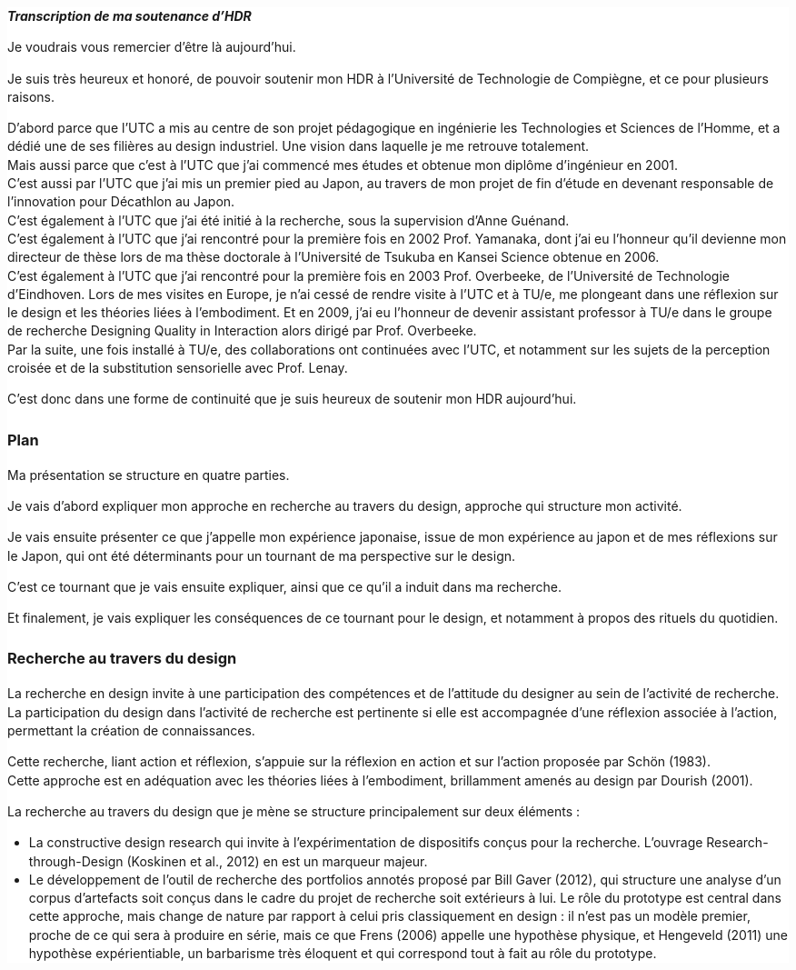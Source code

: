 
***Transcription de ma soutenance d’HDR***

Je voudrais vous remercier d’être là aujourd’hui.

Je suis très heureux et honoré, de pouvoir soutenir mon HDR à l’Université de Technologie de Compiègne, et ce pour plusieurs raisons.

D’abord parce que l’UTC a mis au centre de son projet pédagogique en ingénierie les Technologies et Sciences de l’Homme, et a dédié une de ses filières au design industriel. Une vision dans laquelle je me retrouve totalement.  
Mais aussi parce que c’est à l’UTC que j’ai commencé mes études et obtenue mon diplôme d’ingénieur en 2001.  
C’est aussi par l’UTC que j’ai mis un premier pied au Japon, au travers de mon projet de fin d’étude en devenant responsable de l’innovation pour Décathlon au Japon.  
C’est également à l’UTC que j’ai été initié à la recherche, sous la supervision d’Anne Guénand.  
C’est également à l’UTC que j’ai rencontré pour la première fois en 2002 Prof. Yamanaka, dont j’ai eu l’honneur qu’il devienne mon directeur de thèse lors de ma thèse doctorale à l’Université de Tsukuba en Kansei Science obtenue en 2006.  
C’est également à l’UTC que j’ai rencontré pour la première fois en 2003 Prof. Overbeeke, de l’Université de Technologie d’Eindhoven. Lors de mes visites en Europe, je n’ai cessé de rendre visite à l’UTC et à TU/e, me plongeant dans une réflexion sur le design et les théories liées à l’embodiment. Et en 2009, j’ai eu l’honneur de devenir assistant professor à TU/e dans le groupe de recherche Designing Quality in Interaction alors dirigé par Prof. Overbeeke.  
Par la suite, une fois installé à TU/e, des collaborations ont continuées avec l’UTC, et notamment sur les sujets de la perception croisée et de la substitution sensorielle avec Prof. Lenay.

C’est donc dans une forme de continuité que je suis heureux de soutenir mon HDR aujourd’hui.

### Plan
Ma présentation se structure en quatre parties.

Je vais d’abord expliquer mon approche en recherche au travers du design, approche qui structure mon activité.

Je vais ensuite présenter ce que j’appelle mon expérience japonaise, issue de mon expérience au japon et de mes réflexions sur le Japon, qui ont été déterminants pour un tournant de ma perspective sur le design.

C’est ce tournant que je vais ensuite expliquer, ainsi que ce qu’il a induit dans ma recherche.

Et finalement, je vais expliquer les conséquences de ce tournant pour le design, et notamment à propos des rituels du quotidien.

### Recherche au travers du design
La recherche en design invite à une participation des compétences et de l’attitude du designer au sein de l’activité de recherche. La participation du design dans l’activité de recherche est pertinente si elle est accompagnée d’une réflexion associée à l’action, permettant la création de connaissances.

Cette recherche, liant action et réflexion, s’appuie sur la réflexion en action et sur l’action proposée par Schön (1983).  
Cette approche est en adéquation avec les théories liées à l’embodiment, brillamment amenés au design par Dourish (2001).

La recherche au travers du design que je mène se structure principalement sur deux éléments :
- La constructive design research qui invite à l’expérimentation de dispositifs conçus pour la recherche. L’ouvrage Research-through-Design (Koskinen et al., 2012) en est un marqueur majeur.
- Le développement de l’outil de recherche des portfolios annotés proposé par Bill Gaver (2012), qui structure une analyse d’un corpus d’artefacts soit conçus dans le cadre du projet de recherche soit extérieurs à lui.
Le rôle du prototype est central dans cette approche, mais change de nature par rapport à celui pris classiquement en design : il n’est pas un modèle premier, proche de ce qui sera à produire en série, mais ce que Frens (2006) appelle une hypothèse physique, et Hengeveld (2011) une hypothèse expérientiable, un barbarisme très éloquent et qui correspond tout à fait au rôle du prototype.
